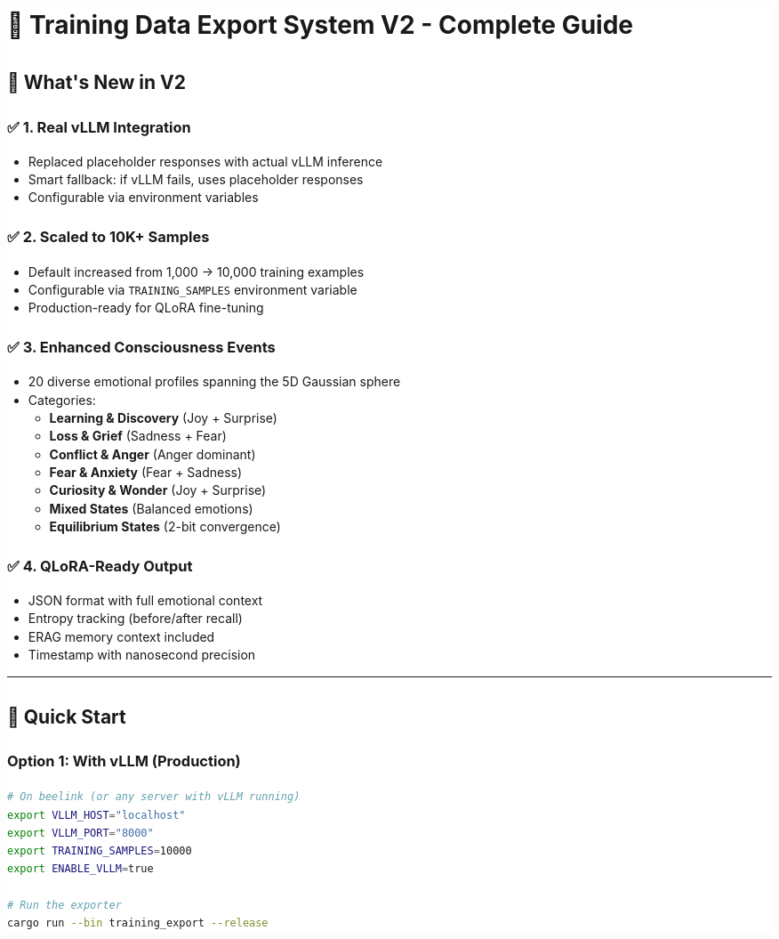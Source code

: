 # 🧠 Training Data Export System V2 - Complete Guide

## 🎉 What's New in V2

### ✅ **1. Real vLLM Integration**
- Replaced placeholder responses with actual vLLM inference
- Smart fallback: if vLLM fails, uses placeholder responses
- Configurable via environment variables

### ✅ **2. Scaled to 10K+ Samples**
- Default increased from 1,000 → 10,000 training examples
- Configurable via `TRAINING_SAMPLES` environment variable
- Production-ready for QLoRA fine-tuning

### ✅ **3. Enhanced Consciousness Events**
- 20 diverse emotional profiles spanning the 5D Gaussian sphere
- Categories:
  - **Learning & Discovery** (Joy + Surprise)
  - **Loss & Grief** (Sadness + Fear)
  - **Conflict & Anger** (Anger dominant)
  - **Fear & Anxiety** (Fear + Sadness)
  - **Curiosity & Wonder** (Joy + Surprise)
  - **Mixed States** (Balanced emotions)
  - **Equilibrium States** (2-bit convergence)

### ✅ **4. QLoRA-Ready Output**
- JSON format with full emotional context
- Entropy tracking (before/after recall)
- ERAG memory context included
- Timestamp with nanosecond precision

---

## 🚀 Quick Start

### **Option 1: With vLLM (Production)**

```bash
# On beelink (or any server with vLLM running)
export VLLM_HOST="localhost"
export VLLM_PORT="8000"
export TRAINING_SAMPLES=10000
export ENABLE_VLLM=true

# Run the exporter
cargo run --bin training_export --release
```
